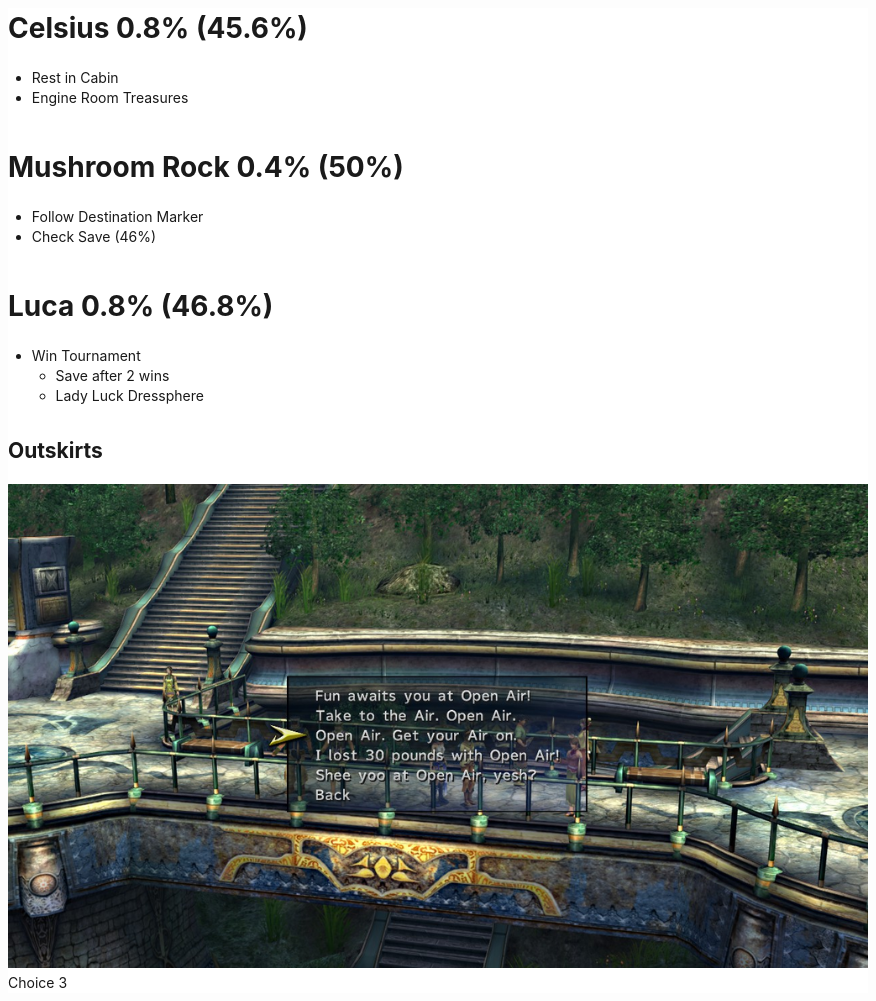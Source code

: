# Celsius 0.8% (45.6%)

* Rest in Cabin
* Engine Room Treasures

# Mushroom Rock 0.4% (50%)

* Follow Destination Marker
* Check Save (46%)

# Luca 0.8% (46.8%)

* Win Tournament
  * Save after 2 wins
  * Lady Luck Dressphere

## Outskirts

![Outskirts](images/PR/c3luca1.jpg)
Choice 3
